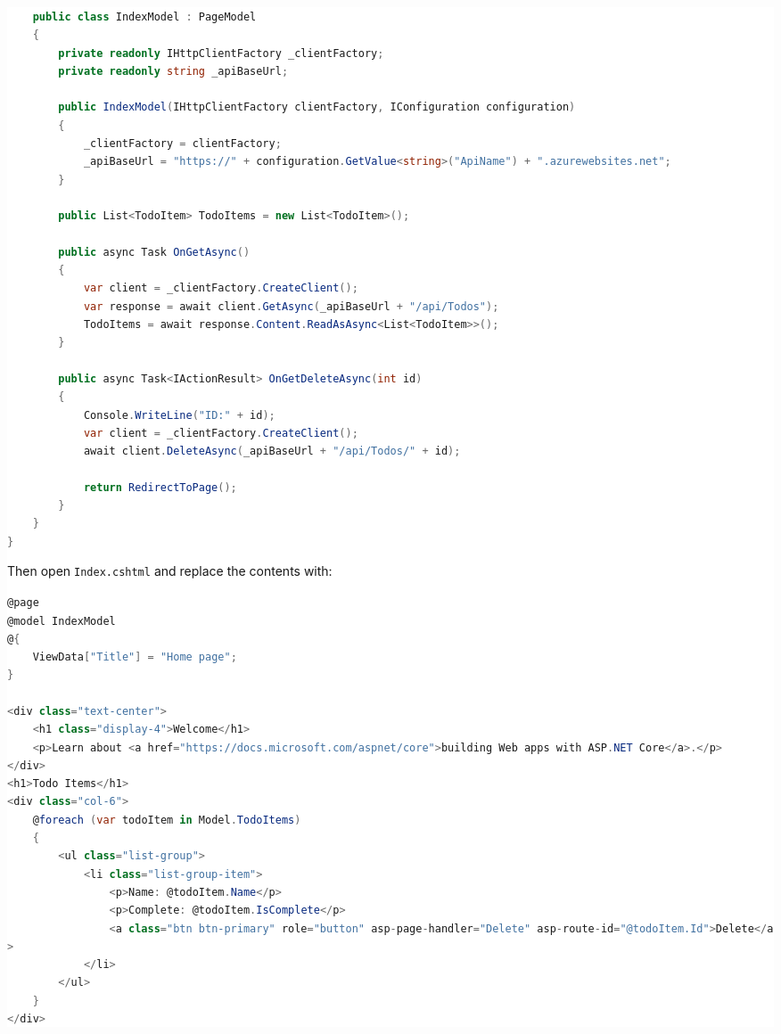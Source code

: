```cs
    public class IndexModel : PageModel
    {
        private readonly IHttpClientFactory _clientFactory;
        private readonly string _apiBaseUrl;

        public IndexModel(IHttpClientFactory clientFactory, IConfiguration configuration)
        {
            _clientFactory = clientFactory;
            _apiBaseUrl = "https://" + configuration.GetValue<string>("ApiName") + ".azurewebsites.net";
        }

        public List<TodoItem> TodoItems = new List<TodoItem>();

        public async Task OnGetAsync()
        {
            var client = _clientFactory.CreateClient();
            var response = await client.GetAsync(_apiBaseUrl + "/api/Todos");
            TodoItems = await response.Content.ReadAsAsync<List<TodoItem>>();
        }

        public async Task<IActionResult> OnGetDeleteAsync(int id) 
        {
            Console.WriteLine("ID:" + id);
            var client = _clientFactory.CreateClient();
            await client.DeleteAsync(_apiBaseUrl + "/api/Todos/" + id);

            return RedirectToPage();
        }
    }
}
```

Then open `Index.cshtml` and replace the contents with:

```cs
@page
@model IndexModel
@{
    ViewData["Title"] = "Home page";
}

<div class="text-center">
    <h1 class="display-4">Welcome</h1>
    <p>Learn about <a href="https://docs.microsoft.com/aspnet/core">building Web apps with ASP.NET Core</a>.</p>
</div>
<h1>Todo Items</h1>
<div class="col-6">
    @foreach (var todoItem in Model.TodoItems)
    {
        <ul class="list-group">
            <li class="list-group-item">
                <p>Name: @todoItem.Name</p>
                <p>Complete: @todoItem.IsComplete</p>
                <a class="btn btn-primary" role="button" asp-page-handler="Delete" asp-route-id="@todoItem.Id">Delete</a>
            </li>
        </ul>
    }
</div>
```
